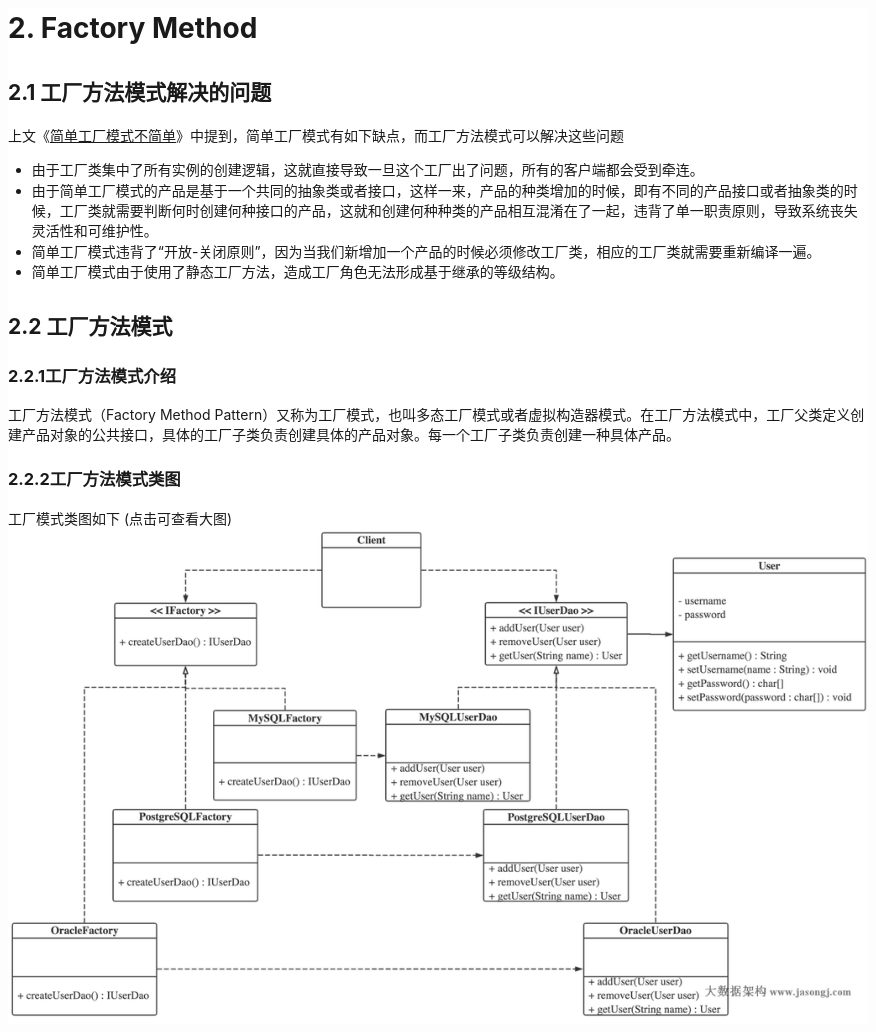 # 2. Factory Method

## 2.1 工厂方法模式解决的问题

上文《[简单工厂模式不简单](http://www.jasongj.com/design_pattern/simple_factory/)》中提到，简单工厂模式有如下缺点，而工厂方法模式可以解决这些问题

- 由于工厂类集中了所有实例的创建逻辑，这就直接导致一旦这个工厂出了问题，所有的客户端都会受到牵连。
- 由于简单工厂模式的产品是基于一个共同的抽象类或者接口，这样一来，产品的种类增加的时候，即有不同的产品接口或者抽象类的时候，工厂类就需要判断何时创建何种接口的产品，这就和创建何种种类的产品相互混淆在了一起，违背了单一职责原则，导致系统丧失灵活性和可维护性。
- 简单工厂模式违背了“开放-关闭原则”，因为当我们新增加一个产品的时候必须修改工厂类，相应的工厂类就需要重新编译一遍。
- 简单工厂模式由于使用了静态工厂方法，造成工厂角色无法形成基于继承的等级结构。

## 2.2 工厂方法模式

### 2.2.1工厂方法模式介绍

工厂方法模式（Factory Method Pattern）又称为工厂模式，也叫多态工厂模式或者虚拟构造器模式。在工厂方法模式中，工厂父类定义创建产品对象的公共接口，具体的工厂子类负责创建具体的产品对象。每一个工厂子类负责创建一种具体产品。

### 2.2.2工厂方法模式类图

工厂模式类图如下 (点击可查看大图)
[![Factory Method Pattern Class Diagram](Design_Pattern.assets/factory_method.png)](http://www.jasongj.com/img/designpattern/factorymethod/factory_method.png)
